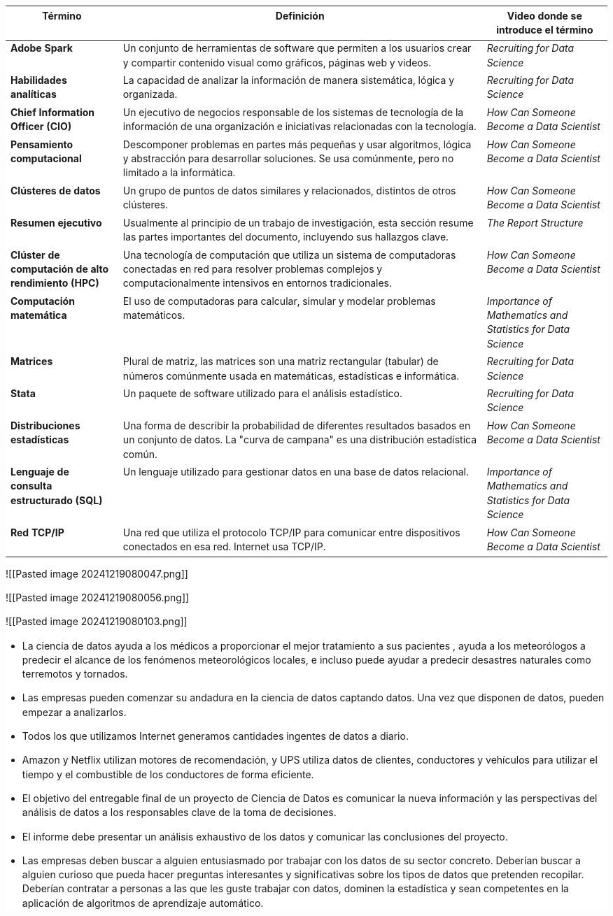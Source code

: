 |Término|Definición|Video donde se introduce el término|
|---|---|---|
|**Adobe Spark**|Un conjunto de herramientas de software que permiten a los usuarios crear y compartir contenido visual como gráficos, páginas web y videos.|_Recruiting for Data Science_|
|**Habilidades analíticas**|La capacidad de analizar la información de manera sistemática, lógica y organizada.|_Recruiting for Data Science_|
|**Chief Information Officer (CIO)**|Un ejecutivo de negocios responsable de los sistemas de tecnología de la información de una organización e iniciativas relacionadas con la tecnología.|_How Can Someone Become a Data Scientist_|
|**Pensamiento computacional**|Descomponer problemas en partes más pequeñas y usar algoritmos, lógica y abstracción para desarrollar soluciones. Se usa comúnmente, pero no limitado a la informática.|_How Can Someone Become a Data Scientist_|
|**Clústeres de datos**|Un grupo de puntos de datos similares y relacionados, distintos de otros clústeres.|_How Can Someone Become a Data Scientist_|
|**Resumen ejecutivo**|Usualmente al principio de un trabajo de investigación, esta sección resume las partes importantes del documento, incluyendo sus hallazgos clave.|_The Report Structure_|
|**Clúster de computación de alto rendimiento (HPC)**|Una tecnología de computación que utiliza un sistema de computadoras conectadas en red para resolver problemas complejos y computacionalmente intensivos en entornos tradicionales.|_How Can Someone Become a Data Scientist_|
|**Computación matemática**|El uso de computadoras para calcular, simular y modelar problemas matemáticos.|_Importance of Mathematics and Statistics for Data Science_|
|**Matrices**|Plural de matriz, las matrices son una matriz rectangular (tabular) de números comúnmente usada en matemáticas, estadísticas e informática.|_Recruiting for Data Science_|
|**Stata**|Un paquete de software utilizado para el análisis estadístico.|_Recruiting for Data Science_|
|**Distribuciones estadísticas**|Una forma de describir la probabilidad de diferentes resultados basados en un conjunto de datos. La "curva de campana" es una distribución estadística común.|_How Can Someone Become a Data Scientist_|
|**Lenguaje de consulta estructurado (SQL)**|Un lenguaje utilizado para gestionar datos en una base de datos relacional.|_Importance of Mathematics and Statistics for Data Science_|
|**Red TCP/IP**|Una red que utiliza el protocolo TCP/IP para comunicar entre dispositivos conectados en esa red. Internet usa TCP/IP.|_How Can Someone Become a Data Scientist_|



![[Pasted image 20241219080047.png]]

![[Pasted image 20241219080056.png]]

![[Pasted image 20241219080103.png]]



- La ciencia de datos ayuda a los médicos a proporcionar el mejor tratamiento a sus pacientes , ayuda a los meteorólogos a predecir el alcance de los fenómenos meteorológicos locales, e incluso puede ayudar a predecir desastres naturales como terremotos y tornados.
    
- Las empresas pueden comenzar su andadura en la ciencia de datos captando datos. Una vez que disponen de datos, pueden empezar a analizarlos.
    
- Todos los que utilizamos Internet generamos cantidades ingentes de datos a diario.
    
- Amazon y Netflix utilizan motores de recomendación, y UPS utiliza datos de clientes, conductores y vehículos para utilizar el tiempo y el combustible de los conductores de forma eficiente.
    
- El objetivo del entregable final de un proyecto de Ciencia de Datos es comunicar la nueva información y las perspectivas del análisis de datos a los responsables clave de la toma de decisiones.
    
- El informe debe presentar un análisis exhaustivo de los datos y comunicar las conclusiones del proyecto.
    
- Las empresas deben buscar a alguien entusiasmado por trabajar con los datos de su sector concreto. Deberían buscar a alguien curioso que pueda hacer preguntas interesantes y significativas sobre los tipos de datos que pretenden recopilar. Deberían contratar a personas a las que les guste trabajar con datos, dominen la estadística y sean competentes en la aplicación de algoritmos de aprendizaje automático.
    